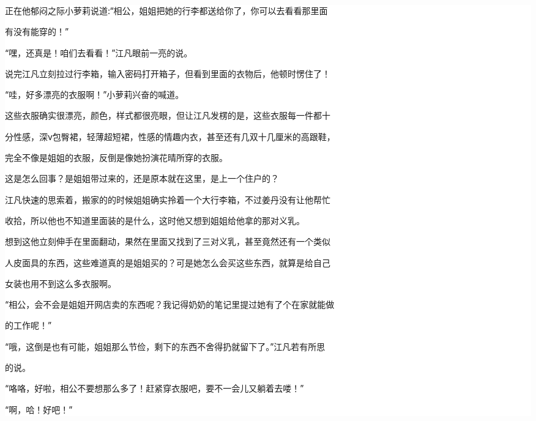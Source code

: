 正在他郁闷之际小萝莉说道:“相公，姐姐把她的行李都送给你了，你可以去看看那里面

有没有能穿的！”

“嘿，还真是！咱们去看看！”江凡眼前一亮的说。

说完江凡立刻拉过行李箱，输入密码打开箱子，但看到里面的衣物后，他顿时愣住了！

“哇，好多漂亮的衣服啊！”小萝莉兴奋的喊道。

这些衣服确实很漂亮，颜色，样式都很亮眼，但让江凡发楞的是，这些衣服每一件都十

分性感，深v包臀裙，轻薄超短裙，性感的情趣内衣，甚至还有几双十几厘米的高跟鞋，

完全不像是姐姐的衣服，反倒是像她扮演花晴所穿的衣服。

这是怎么回事？是姐姐带过来的，还是原本就在这里，是上一个住户的？

江凡快速的思索着，搬家的的时候姐姐确实拎着一个大行李箱，不过姜丹没有让他帮忙

收拾，所以他也不知道里面装的是什么，这时他又想到姐姐给他拿的那对义乳。

想到这他立刻伸手在里面翻动，果然在里面又找到了三对义乳，甚至竟然还有一个类似

人皮面具的东西，这些难道真的是姐姐买的？可是她怎么会买这些东西，就算是给自己

女装也用不到这么多衣服啊。

“相公，会不会是姐姐开网店卖的东西呢？我记得奶奶的笔记里提过她有了个在家就能做

的工作呢！”

“哦，这倒是也有可能，姐姐那么节俭，剩下的东西不舍得扔就留下了。”江凡若有所思

的说。

“咯咯，好啦，相公不要想那么多了！赶紧穿衣服吧，要不一会儿又躺着去喽！”

“啊，哈！好吧！”



